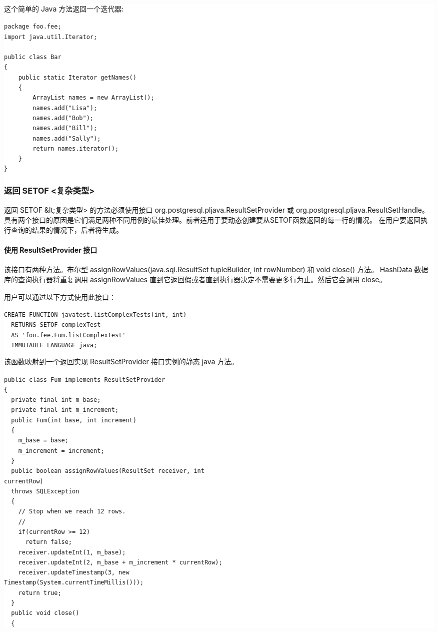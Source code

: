 这个简单的 Java 方法返回一个迭代器:

```
package foo.fee;
import java.util.Iterator;

public class Bar
{
    public static Iterator getNames()
    {
        ArrayList names = new ArrayList();
        names.add("Lisa");
        names.add("Bob");
        names.add("Bill");
        names.add("Sally");
        return names.iterator();
    }
}
```

### 返回 SETOF &lt;复杂类型&gt;

返回 SETOF \&lt;复杂类型&gt; 的方法必须使用接口 org.postgresql.pljava.ResultSetProvider 或 org.postgresql.pljava.ResultSetHandle。具有两个接口的原因是它们满足两种不同用例的最佳处理。前者适用于要动态创建要从SETOF函数返回的每一行的情况。 在用户要返回执行查询的结果的情况下，后者将生成。

#### 使用 ResultSetProvider 接口

该接口有两种方法。布尔型 assignRowValues\(java.sql.ResultSet tupleBuilder, int rowNumber\) 和 void close\(\) 方法。 HashData 数据库的查询执行器将重复调用 assignRowValues 直到它返回假或者直到执行器决定不需要更多行为止。然后它会调用 close。

用户可以通过以下方式使用此接口：

```
CREATE FUNCTION javatest.listComplexTests(int, int)
  RETURNS SETOF complexTest
  AS 'foo.fee.Fum.listComplexTest'
  IMMUTABLE LANGUAGE java;
```

该函数映射到一个返回实现 ResultSetProvider 接口实例的静态 java 方法。

```
public class Fum implements ResultSetProvider
{
  private final int m_base;
  private final int m_increment;
  public Fum(int base, int increment)
  {
    m_base = base;
    m_increment = increment;
  }
  public boolean assignRowValues(ResultSet receiver, int 
currentRow)
  throws SQLException
  {
    // Stop when we reach 12 rows.
    //
    if(currentRow >= 12)
      return false;
    receiver.updateInt(1, m_base);
    receiver.updateInt(2, m_base + m_increment * currentRow);
    receiver.updateTimestamp(3, new 
Timestamp(System.currentTimeMillis()));
    return true;
  }
  public void close()
  {
```